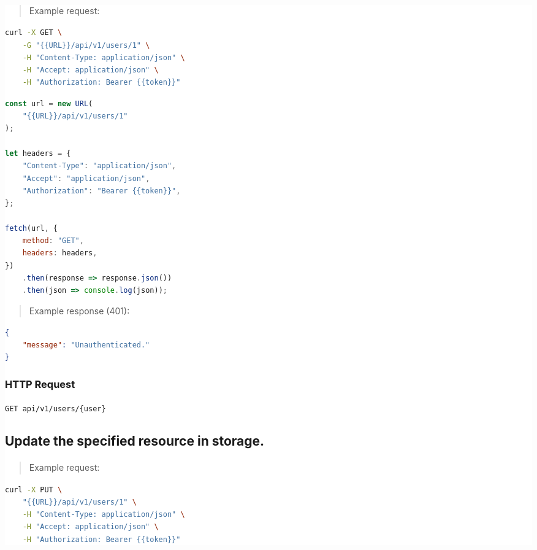 > Example request:

```bash
curl -X GET \
    -G "{{URL}}/api/v1/users/1" \
    -H "Content-Type: application/json" \
    -H "Accept: application/json" \
    -H "Authorization: Bearer {{token}}"
```

```javascript
const url = new URL(
    "{{URL}}/api/v1/users/1"
);

let headers = {
    "Content-Type": "application/json",
    "Accept": "application/json",
    "Authorization": "Bearer {{token}}",
};

fetch(url, {
    method: "GET",
    headers: headers,
})
    .then(response => response.json())
    .then(json => console.log(json));
```


> Example response (401):

```json
{
    "message": "Unauthenticated."
}
```

### HTTP Request
`GET api/v1/users/{user}`





## Update the specified resource in storage.

> Example request:

```bash
curl -X PUT \
    "{{URL}}/api/v1/users/1" \
    -H "Content-Type: application/json" \
    -H "Accept: application/json" \
    -H "Authorization: Bearer {{token}}"
```
